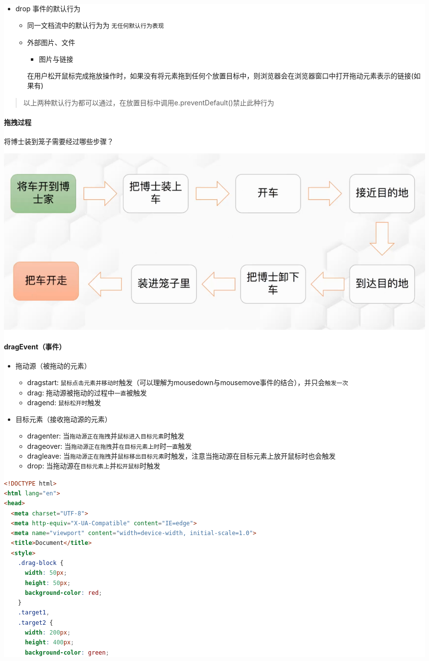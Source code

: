 - drop 事件的默认行为

  - 同一文档流中的默认行为为 `无任何默认行为表现`

  - 外部图片、文件

    - 图片与链接

    在用户松开鼠标完成拖放操作时，如果没有将元素拖到任何个放置目标中，则浏览器会在浏览器窗口中打开拖动元素表示的链接(如果有)

> 以上两种默认行为都可以通过，在放置目标中调用e.preventDefault()禁止此种行为

#### 拖拽过程

将博士装到笼子需要经过哪些步骤？

![将博士撞到笼子里的步骤](../.vuepress/public/images/javascript/html5-drag/%E5%B0%86%E5%8D%9A%E5%A3%AB%E6%92%9E%E5%88%B0%E7%AC%BC%E5%AD%90%E9%87%8C%E7%9A%84%E6%AD%A5%E9%AA%A4.png)

#### dragEvent（事件）

- 拖动源（被拖动的元素）
  - dragstart:  `鼠标点击元素并移动时`触发（可以理解为mousedown与mousemove事件的结合），并只会`触发一次`
  - drag: 拖动源被拖动的过程中`一直`被触发
  - dragend: `鼠标松开时`触发

- 目标元素（接收拖动源的元素）
  - dragenter: 当`拖动源正在拖拽`并`鼠标进入目标元素`时触发
  - drageover: 当`拖动源正在拖拽`并`在目标元素上时`时`一直`触发
  - dragleave: 当`拖动源正在拖拽`并`鼠标移出目标元素`时触发，注意当拖动源在目标元素上放开鼠标时也会触发
  - drop: 当拖动源在`目标元素上`并`松开鼠标`时触发

```html
<!DOCTYPE html>
<html lang="en">
<head>
  <meta charset="UTF-8">
  <meta http-equiv="X-UA-Compatible" content="IE=edge">
  <meta name="viewport" content="width=device-width, initial-scale=1.0">
  <title>Document</title>
  <style>
    .drag-block {
      width: 50px;
      height: 50px;
      background-color: red;
    }
    .target1,
    .target2 {
      width: 200px;
      height: 400px;
      background-color: green;
```
